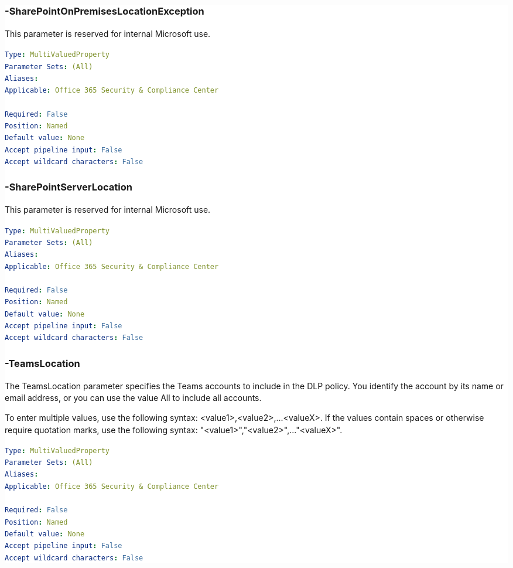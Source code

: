 ### -SharePointOnPremisesLocationException
This parameter is reserved for internal Microsoft use.

```yaml
Type: MultiValuedProperty
Parameter Sets: (All)
Aliases:
Applicable: Office 365 Security & Compliance Center

Required: False
Position: Named
Default value: None
Accept pipeline input: False
Accept wildcard characters: False
```

### -SharePointServerLocation
This parameter is reserved for internal Microsoft use.

```yaml
Type: MultiValuedProperty
Parameter Sets: (All)
Aliases:
Applicable: Office 365 Security & Compliance Center

Required: False
Position: Named
Default value: None
Accept pipeline input: False
Accept wildcard characters: False
```

### -TeamsLocation
The TeamsLocation parameter specifies the Teams accounts to include in the DLP policy. You identify the account by its name or email address, or you can use the value All to include all accounts.

To enter multiple values, use the following syntax: \<value1\>,\<value2\>,...\<valueX\>. If the values contain spaces or otherwise require quotation marks, use the following syntax: "\<value1\>","\<value2\>",..."\<valueX\>".

```yaml
Type: MultiValuedProperty
Parameter Sets: (All)
Aliases:
Applicable: Office 365 Security & Compliance Center

Required: False
Position: Named
Default value: None
Accept pipeline input: False
Accept wildcard characters: False
```
